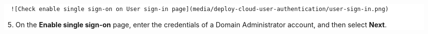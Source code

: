       ![Check enable single sign-on on User sign-in page](media/deploy-cloud-user-authentication/user-sign-in.png)

5. On the **Enable single sign-on** page, enter the credentials of a Domain Administrator account, and then select **Next**.
